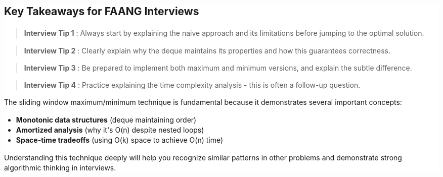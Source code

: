 ## Key Takeaways for FAANG Interviews

> **Interview Tip 1** : Always start by explaining the naive approach and its limitations before jumping to the optimal solution.

> **Interview Tip 2** : Clearly explain why the deque maintains its properties and how this guarantees correctness.

> **Interview Tip 3** : Be prepared to implement both maximum and minimum versions, and explain the subtle difference.

> **Interview Tip 4** : Practice explaining the time complexity analysis - this is often a follow-up question.

The sliding window maximum/minimum technique is fundamental because it demonstrates several important concepts:

* **Monotonic data structures** (deque maintaining order)
* **Amortized analysis** (why it's O(n) despite nested loops)
* **Space-time tradeoffs** (using O(k) space to achieve O(n) time)

Understanding this technique deeply will help you recognize similar patterns in other problems and demonstrate strong algorithmic thinking in interviews.
